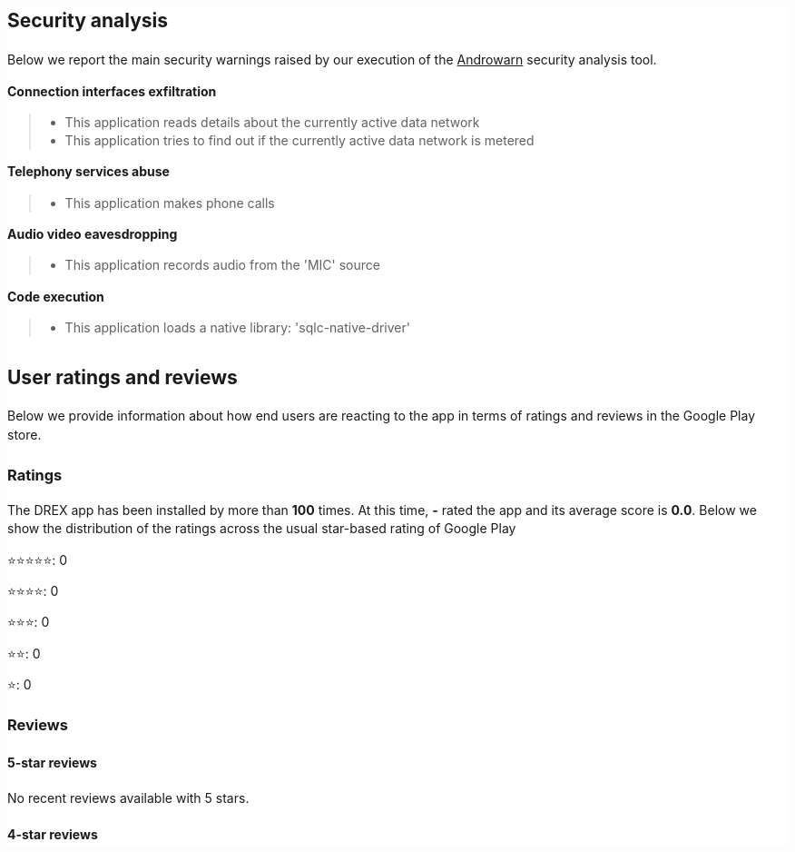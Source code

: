 
## Security analysis 

Below we report the main security warnings raised by our execution of the [Androwarn](https://github.com/maaaaz/androwarn) security analysis tool.

**Connection interfaces exfiltration**
> - This application reads details about the currently active data network<br>
> - This application tries to find out if the currently active data network is metered<br>

**Telephony services abuse**
> - This application makes phone calls<br>

**Audio video eavesdropping**
> - This application records audio from the 'MIC' source <br>

**Code execution**
> - This application loads a native library: 'sqlc-native-driver'<br>



## User ratings and reviews

Below we provide information about how end users are reacting to the app in terms of ratings and reviews in the Google Play store.

### Ratings

The DREX app has been installed by more than **100** times. At this time, **-** rated the app and its average score is **0.0**. Below we show the distribution of the ratings across the usual star-based rating of Google Play

:star::star::star::star::star:: 0

:star::star::star::star:: 0

:star::star::star:: 0

:star::star:: 0

:star:: 0

### Reviews 

#### 5-star reviews

<p align="center">

</p>

No recent reviews available with 5 stars.

#### 4-star reviews

<p align="center">

</p>

